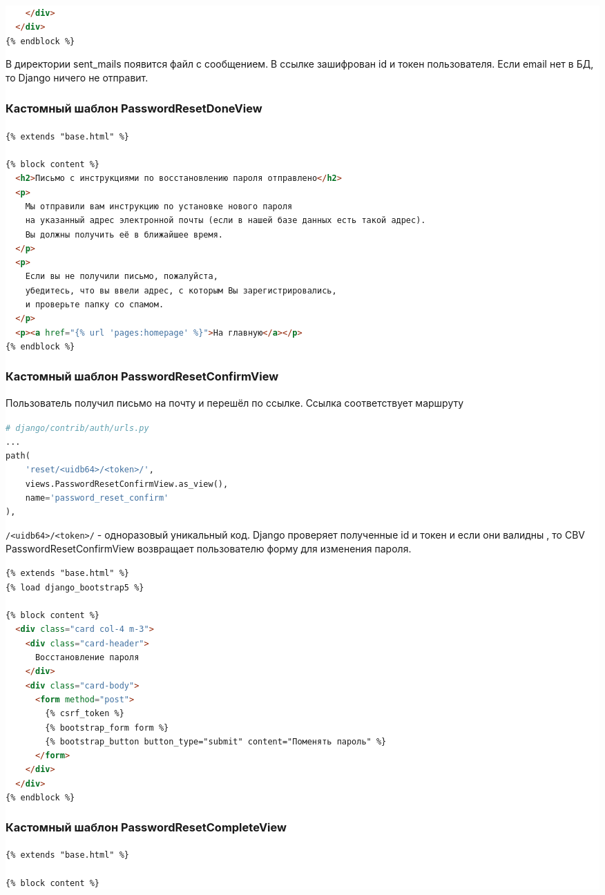 ```html
    </div>
  </div>
{% endblock %}
```
В директории sent_mails появится файл с сообщением. В ссылке зашифрован id и токен пользователя. Если email нет в БД, то Django ничего не отправит.
### Кастомный шаблон PasswordResetDoneView
```html
{% extends "base.html" %}

{% block content %}
  <h2>Письмо с инструкциями по восстановлению пароля отправлено</h2>
  <p>
    Мы отправили вам инструкцию по установке нового пароля
    на указанный адрес электронной почты (если в нашей базе данных есть такой адрес). 
    Вы должны получить её в ближайшее время.
  </p>
  <p>
    Если вы не получили письмо, пожалуйста,
    убедитесь, что вы ввели адрес, с которым Вы зарегистрировались,
    и проверьте папку со спамом.
  </p>
  <p><a href="{% url 'pages:homepage' %}">На главную</a></p>
{% endblock %}
```
### Кастомный шаблон PasswordResetConfirmView
Пользователь получил письмо на почту и перешёл по ссылке. Ссылка соответствует маршруту
```python
# django/contrib/auth/urls.py
...
path(
    'reset/<uidb64>/<token>/', 
    views.PasswordResetConfirmView.as_view(), 
    name='password_reset_confirm'
),
```
`/<uidb64>/<token>/` - одноразовый уникальный код. Django проверяет полученные id и токен и если они валидны , то CBV PasswordResetConfirmView возвращает пользователю форму для изменения пароля.
```html
{% extends "base.html" %}
{% load django_bootstrap5 %}

{% block content %}
  <div class="card col-4 m-3">
    <div class="card-header">
      Восстановление пароля
    </div>
    <div class="card-body">
      <form method="post">
        {% csrf_token %}
        {% bootstrap_form form %}
        {% bootstrap_button button_type="submit" content="Поменять пароль" %}
      </form>
    </div>
  </div>
{% endblock %}
```
### Кастомный шаблон PasswordResetCompleteView
```html
{% extends "base.html" %}

{% block content %}
```